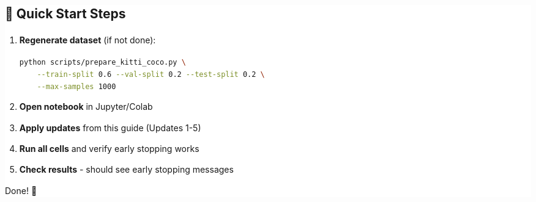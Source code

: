 
## 🚀 Quick Start Steps

1. **Regenerate dataset** (if not done):
   ```bash
   python scripts/prepare_kitti_coco.py \
       --train-split 0.6 --val-split 0.2 --test-split 0.2 \
       --max-samples 1000
   ```

2. **Open notebook** in Jupyter/Colab

3. **Apply updates** from this guide (Updates 1-5)

4. **Run all cells** and verify early stopping works

5. **Check results** - should see early stopping messages

Done! 🎉

